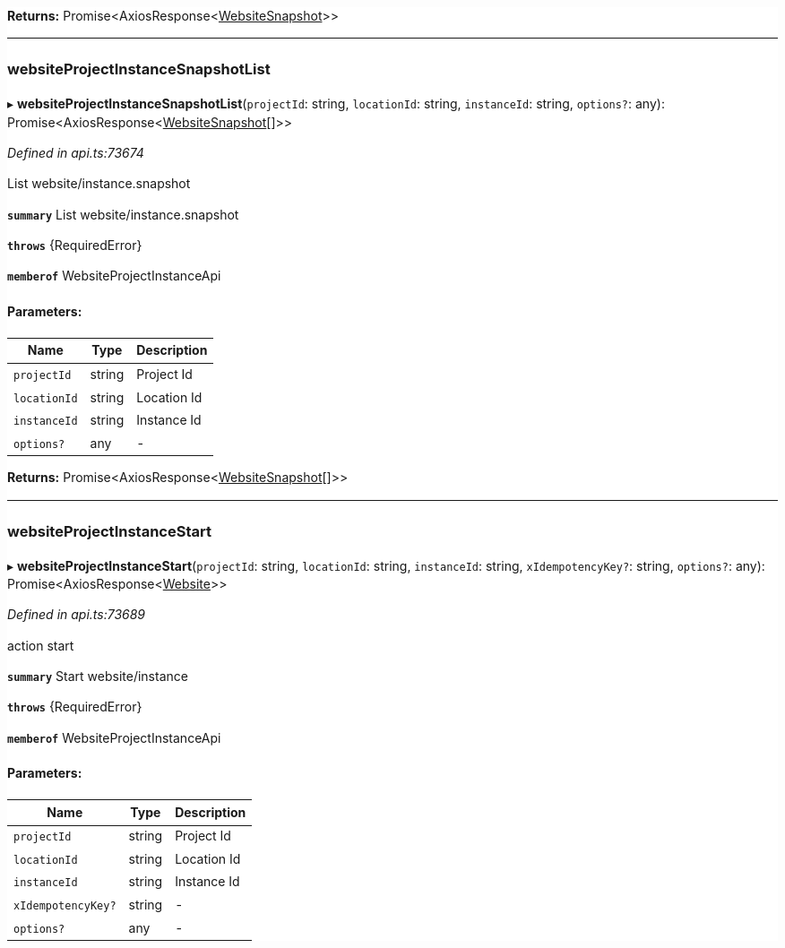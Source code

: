 **Returns:** Promise\<AxiosResponse\<[WebsiteSnapshot](../interfaces/_api_.websitesnapshot.md)>>

___

### websiteProjectInstanceSnapshotList

▸ **websiteProjectInstanceSnapshotList**(`projectId`: string, `locationId`: string, `instanceId`: string, `options?`: any): Promise\<AxiosResponse\<[WebsiteSnapshot](../interfaces/_api_.websitesnapshot.md)[]>>

*Defined in api.ts:73674*

List website/instance.snapshot

**`summary`** List website/instance.snapshot

**`throws`** {RequiredError}

**`memberof`** WebsiteProjectInstanceApi

#### Parameters:

Name | Type | Description |
------ | ------ | ------ |
`projectId` | string | Project Id |
`locationId` | string | Location Id |
`instanceId` | string | Instance Id |
`options?` | any | - |

**Returns:** Promise\<AxiosResponse\<[WebsiteSnapshot](../interfaces/_api_.websitesnapshot.md)[]>>

___

### websiteProjectInstanceStart

▸ **websiteProjectInstanceStart**(`projectId`: string, `locationId`: string, `instanceId`: string, `xIdempotencyKey?`: string, `options?`: any): Promise\<AxiosResponse\<[Website](../interfaces/_api_.website.md)>>

*Defined in api.ts:73689*

action start

**`summary`** Start website/instance

**`throws`** {RequiredError}

**`memberof`** WebsiteProjectInstanceApi

#### Parameters:

Name | Type | Description |
------ | ------ | ------ |
`projectId` | string | Project Id |
`locationId` | string | Location Id |
`instanceId` | string | Instance Id |
`xIdempotencyKey?` | string | - |
`options?` | any | - |
